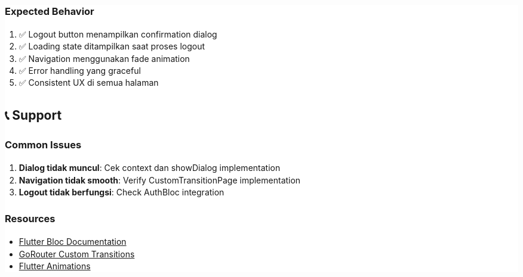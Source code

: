 ### Expected Behavior

1. ✅ Logout button menampilkan confirmation dialog
2. ✅ Loading state ditampilkan saat proses logout
3. ✅ Navigation menggunakan fade animation
4. ✅ Error handling yang graceful
5. ✅ Consistent UX di semua halaman

## 📞 Support

### Common Issues

1. **Dialog tidak muncul**: Cek context dan showDialog implementation
2. **Navigation tidak smooth**: Verify CustomTransitionPage implementation
3. **Logout tidak berfungsi**: Check AuthBloc integration

### Resources

- [Flutter Bloc Documentation](https://bloclibrary.dev/)
- [GoRouter Custom Transitions](https://pub.dev/packages/go_router)
- [Flutter Animations](https://docs.flutter.dev/development/ui/animations)
